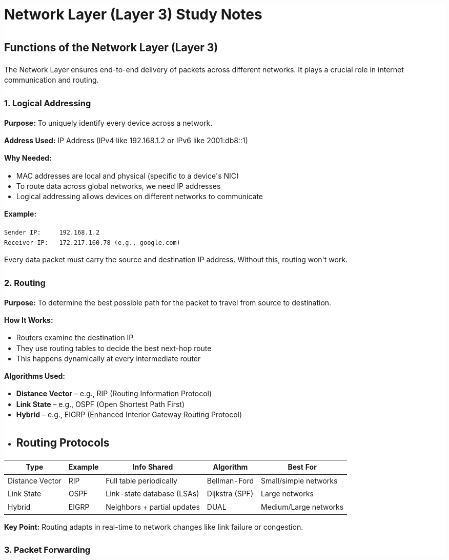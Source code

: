 # Network Layer (Layer 3) Study Notes

## Functions of the Network Layer (Layer 3)

The Network Layer ensures end-to-end delivery of packets across different networks. It plays a crucial role in internet communication and routing.

### 1. Logical Addressing

**Purpose:** To uniquely identify every device across a network.

**Address Used:** IP Address (IPv4 like 192.168.1.2 or IPv6 like 2001:db8::1)

**Why Needed:**
- MAC addresses are local and physical (specific to a device's NIC)
- To route data across global networks, we need IP addresses
- Logical addressing allows devices on different networks to communicate

**Example:**
```
Sender IP:     192.168.1.2
Receiver IP:   172.217.160.78 (e.g., google.com)
```

Every data packet must carry the source and destination IP address. Without this, routing won't work.

### 2. Routing

**Purpose:** To determine the best possible path for the packet to travel from source to destination.

**How It Works:**
- Routers examine the destination IP
- They use routing tables to decide the best next-hop route
- This happens dynamically at every intermediate router

**Algorithms Used:**
- **Distance Vector** – e.g., RIP (Routing Information Protocol)
- **Link State** – e.g., OSPF (Open Shortest Path First)
- **Hybrid** – e.g., EIGRP (Enhanced Interior Gateway Routing Protocol)
- ## Routing Protocols
| Type            | Example | Info Shared                  | Algorithm      | Best For              |
| --------------- | ------- | ---------------------------- | -------------- | --------------------- |
| Distance Vector | RIP     | Full table periodically      | Bellman-Ford   | Small/simple networks |
| Link State      | OSPF    | Link-state database (LSAs)   | Dijkstra (SPF) | Large networks        |
| Hybrid          | EIGRP   | Neighbors + partial updates  | DUAL           | Medium/Large networks |


**Key Point:** Routing adapts in real-time to network changes like link failure or congestion.

### 3. Packet Forwarding
